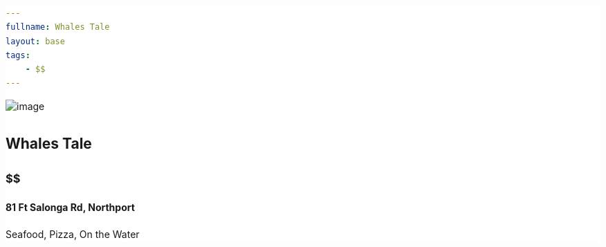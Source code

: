 ```yaml
---
fullname: Whales Tale
layout: base
tags:
    - $$
---
```

<div class="row mb-3">
      <div class="col-md-8 themed-grid-col">
      <img src="/images/whales-tale.jpg" alt="image" width=100% height=100% >
      </div>

<div class="col-md-4 themed-grid-col">
<h2> Whales Tale </h2>
<h3> $$ </h3>
<h4> 81 Ft Salonga Rd, Northport </h4>
<p> Seafood, Pizza, On the Water </p>
</div>
</div>